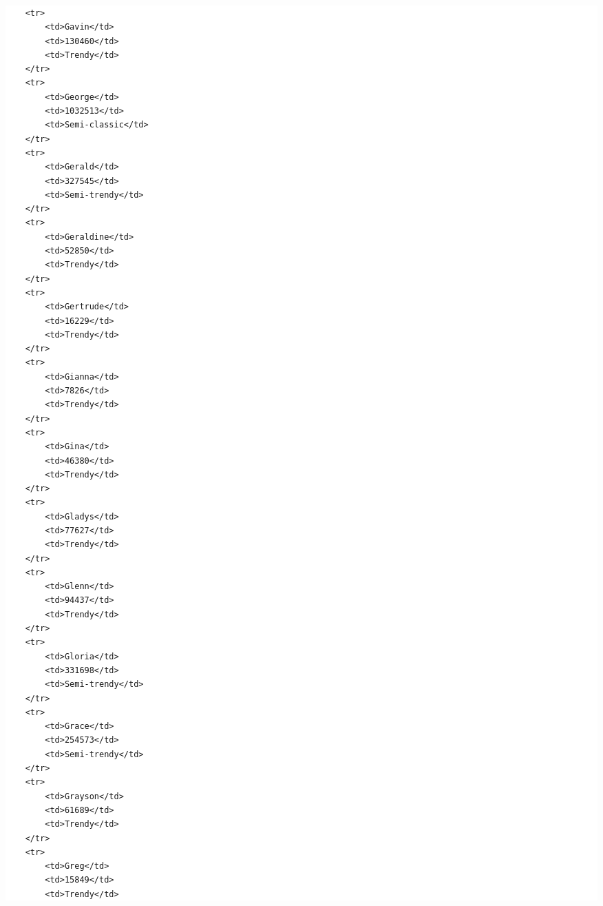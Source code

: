         <tr>
            <td>Gavin</td>
            <td>130460</td>
            <td>Trendy</td>
        </tr>
        <tr>
            <td>George</td>
            <td>1032513</td>
            <td>Semi-classic</td>
        </tr>
        <tr>
            <td>Gerald</td>
            <td>327545</td>
            <td>Semi-trendy</td>
        </tr>
        <tr>
            <td>Geraldine</td>
            <td>52850</td>
            <td>Trendy</td>
        </tr>
        <tr>
            <td>Gertrude</td>
            <td>16229</td>
            <td>Trendy</td>
        </tr>
        <tr>
            <td>Gianna</td>
            <td>7826</td>
            <td>Trendy</td>
        </tr>
        <tr>
            <td>Gina</td>
            <td>46380</td>
            <td>Trendy</td>
        </tr>
        <tr>
            <td>Gladys</td>
            <td>77627</td>
            <td>Trendy</td>
        </tr>
        <tr>
            <td>Glenn</td>
            <td>94437</td>
            <td>Trendy</td>
        </tr>
        <tr>
            <td>Gloria</td>
            <td>331698</td>
            <td>Semi-trendy</td>
        </tr>
        <tr>
            <td>Grace</td>
            <td>254573</td>
            <td>Semi-trendy</td>
        </tr>
        <tr>
            <td>Grayson</td>
            <td>61689</td>
            <td>Trendy</td>
        </tr>
        <tr>
            <td>Greg</td>
            <td>15849</td>
            <td>Trendy</td>